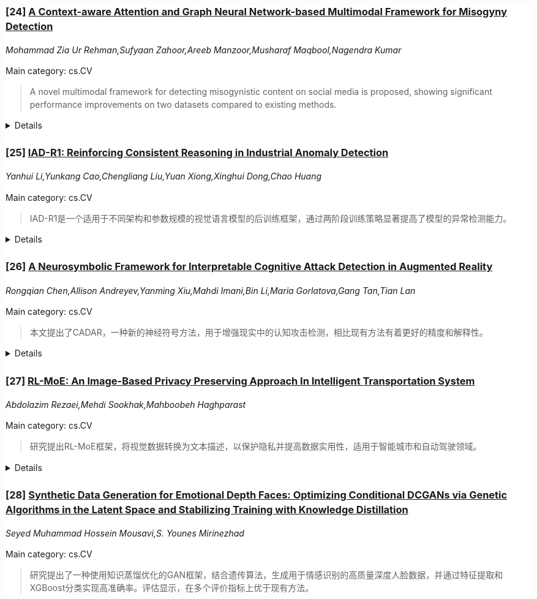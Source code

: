 ### [24] [A Context-aware Attention and Graph Neural Network-based Multimodal Framework for Misogyny Detection](https://arxiv.org/abs/2508.09175)
*Mohammad Zia Ur Rehman,Sufyaan Zahoor,Areeb Manzoor,Musharaf Maqbool,Nagendra Kumar*

Main category: cs.CV

> A novel multimodal framework for detecting misogynistic content on social media is proposed, showing significant performance improvements on two datasets compared to existing methods.

<details><summary>Details</summary></details>


### [25] [IAD-R1: Reinforcing Consistent Reasoning in Industrial Anomaly Detection](https://arxiv.org/abs/2508.09178)
*Yanhui Li,Yunkang Cao,Chengliang Liu,Yuan Xiong,Xinghui Dong,Chao Huang*

Main category: cs.CV

> IAD-R1是一个适用于不同架构和参数规模的视觉语言模型的后训练框架，通过两阶段训练策略显著提高了模型的异常检测能力。

<details><summary>Details</summary></details>


### [26] [A Neurosymbolic Framework for Interpretable Cognitive Attack Detection in Augmented Reality](https://arxiv.org/abs/2508.09185)
*Rongqian Chen,Allison Andreyev,Yanming Xiu,Mahdi Imani,Bin Li,Maria Gorlatova,Gang Tan,Tian Lan*

Main category: cs.CV

> 本文提出了CADAR，一种新的神经符号方法，用于增强现实中的认知攻击检测，相比现有方法有着更好的精度和解释性。

<details><summary>Details</summary></details>


### [27] [RL-MoE: An Image-Based Privacy Preserving Approach In Intelligent Transportation System](https://arxiv.org/abs/2508.09186)
*Abdolazim Rezaei,Mehdi Sookhak,Mahboobeh Haghparast*

Main category: cs.CV

> 研究提出RL-MoE框架，将视觉数据转换为文本描述，以保护隐私并提高数据实用性，适用于智能城市和自动驾驶领域。

<details><summary>Details</summary></details>


### [28] [Synthetic Data Generation for Emotional Depth Faces: Optimizing Conditional DCGANs via Genetic Algorithms in the Latent Space and Stabilizing Training with Knowledge Distillation](https://arxiv.org/abs/2508.09188)
*Seyed Muhammad Hossein Mousavi,S. Younes Mirinezhad*

Main category: cs.CV

> 研究提出了一种使用知识蒸馏优化的GAN框架，结合遗传算法，生成用于情感识别的高质量深度人脸数据，并通过特征提取和XGBoost分类实现高准确率。评估显示，在多个评价指标上优于现有方法。
